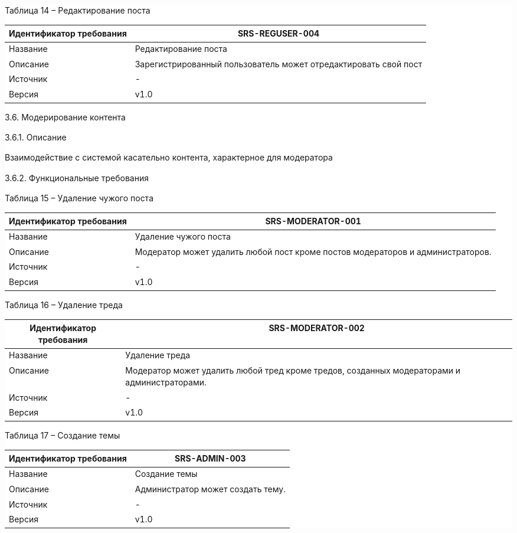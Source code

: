 Таблица 14 – Редактирование поста

|Идентификатор требования|SRS-REGUSER-004|
|-|-|
|Название|Редактирование поста|
|Описание|Зарегистрированный пользователь может отредактировать свой пост|
|Источник|-|
|Версия|v1.0|

3.6. Модерирование контента

3.6.1. Описание

Взаимодействие с системой касательно контента, характерное для модератора

3.6.2. Функциональные требования

Таблица 15 – Удаление чужого поста

|Идентификатор требования|SRS-MODERATOR-001|
|-|-|
|Название|Удаление чужого поста|
|Описание|Модератор может удалить любой пост кроме постов модераторов и администраторов.|
|Источник|-|
|Версия|v1.0|

Таблица 16 – Удаление треда

|Идентификатор требования|SRS-MODERATOR-002|
|-|-|
|Название|Удаление треда|
|Описание|Модератор может удалить любой тред кроме тредов, созданных модераторами и администраторами.|
|Источник|-|
|Версия|v1.0|

Таблица 17 – Создание темы

|Идентификатор требования|SRS-ADMIN-003|
|-|-|
|Название|Создание темы|
|Описание|Администратор может создать тему.|
|Источник|-|
|Версия|v1.0|
